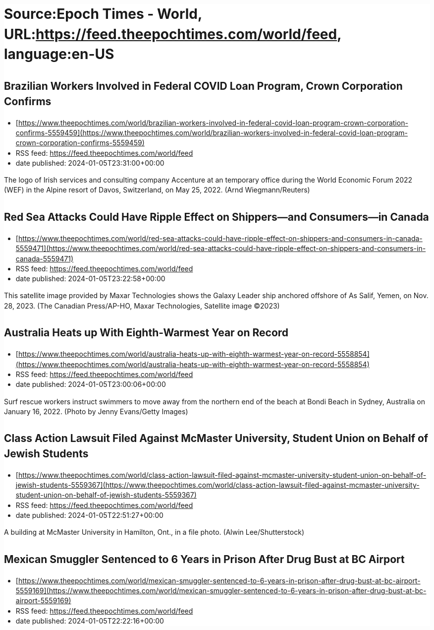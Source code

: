 # Source:Epoch Times - World, URL:https://feed.theepochtimes.com/world/feed, language:en-US

## Brazilian Workers Involved in Federal COVID Loan Program, Crown Corporation Confirms
 - [https://www.theepochtimes.com/world/brazilian-workers-involved-in-federal-covid-loan-program-crown-corporation-confirms-5559459](https://www.theepochtimes.com/world/brazilian-workers-involved-in-federal-covid-loan-program-crown-corporation-confirms-5559459)
 - RSS feed: https://feed.theepochtimes.com/world/feed
 - date published: 2024-01-05T23:31:00+00:00

The logo of Irish services and consulting company Accenture at an temporary office during the World Economic Forum 2022 (WEF) in the Alpine resort of Davos, Switzerland, on May 25, 2022. (Arnd Wiegmann/Reuters)

## Red Sea Attacks Could Have Ripple Effect on Shippers—and Consumers—in Canada
 - [https://www.theepochtimes.com/world/red-sea-attacks-could-have-ripple-effect-on-shippers-and-consumers-in-canada-5559471](https://www.theepochtimes.com/world/red-sea-attacks-could-have-ripple-effect-on-shippers-and-consumers-in-canada-5559471)
 - RSS feed: https://feed.theepochtimes.com/world/feed
 - date published: 2024-01-05T23:22:58+00:00

This satellite image provided by Maxar Technologies shows the Galaxy Leader ship anchored offshore of As Salif, Yemen, on Nov. 28, 2023. (The Canadian Press/AP-HO, Maxar Technologies, Satellite image ©2023)

## Australia Heats up With Eighth-Warmest Year on Record
 - [https://www.theepochtimes.com/world/australia-heats-up-with-eighth-warmest-year-on-record-5558854](https://www.theepochtimes.com/world/australia-heats-up-with-eighth-warmest-year-on-record-5558854)
 - RSS feed: https://feed.theepochtimes.com/world/feed
 - date published: 2024-01-05T23:00:06+00:00

Surf rescue workers instruct swimmers to move away from the northern end of the beach at Bondi Beach in Sydney, Australia on January 16, 2022. (Photo by Jenny Evans/Getty Images)

## Class Action Lawsuit Filed Against McMaster University, Student Union on Behalf of Jewish Students
 - [https://www.theepochtimes.com/world/class-action-lawsuit-filed-against-mcmaster-university-student-union-on-behalf-of-jewish-students-5559367](https://www.theepochtimes.com/world/class-action-lawsuit-filed-against-mcmaster-university-student-union-on-behalf-of-jewish-students-5559367)
 - RSS feed: https://feed.theepochtimes.com/world/feed
 - date published: 2024-01-05T22:51:27+00:00

A building at McMaster University in Hamilton, Ont., in a file photo. (Alwin Lee/Shutterstock)

## Mexican Smuggler Sentenced to 6 Years in Prison After Drug Bust at BC Airport
 - [https://www.theepochtimes.com/world/mexican-smuggler-sentenced-to-6-years-in-prison-after-drug-bust-at-bc-airport-5559169](https://www.theepochtimes.com/world/mexican-smuggler-sentenced-to-6-years-in-prison-after-drug-bust-at-bc-airport-5559169)
 - RSS feed: https://feed.theepochtimes.com/world/feed
 - date published: 2024-01-05T22:22:16+00:00
